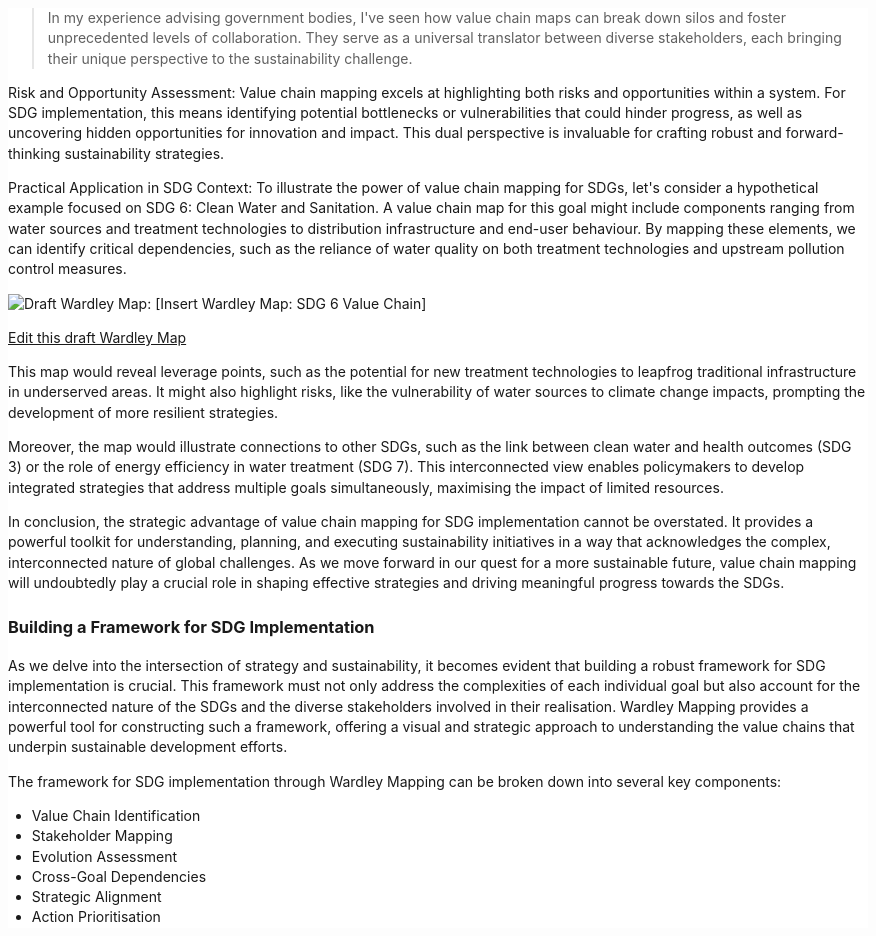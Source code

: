 > In my experience advising government bodies, I've seen how value chain maps can break down silos and foster unprecedented levels of collaboration. They serve as a universal translator between diverse stakeholders, each bringing their unique perspective to the sustainability challenge.

Risk and Opportunity Assessment: Value chain mapping excels at highlighting both risks and opportunities within a system. For SDG implementation, this means identifying potential bottlenecks or vulnerabilities that could hinder progress, as well as uncovering hidden opportunities for innovation and impact. This dual perspective is invaluable for crafting robust and forward-thinking sustainability strategies.

Practical Application in SDG Context: To illustrate the power of value chain mapping for SDGs, let's consider a hypothetical example focused on SDG 6: Clean Water and Sanitation. A value chain map for this goal might include components ranging from water sources and treatment technologies to distribution infrastructure and end-user behaviour. By mapping these elements, we can identify critical dependencies, such as the reliance of water quality on both treatment technologies and upstream pollution control measures.

![Draft Wardley Map: [Insert Wardley Map: SDG 6 Value Chain]](https://images.wardleymaps.ai/wardleymaps/map_018c0567-21db-4f85-aebe-e155e62b9085.png)

[Edit this draft Wardley Map](https://create.wardleymaps.ai/#clone:16369648d2d863099f)

This map would reveal leverage points, such as the potential for new treatment technologies to leapfrog traditional infrastructure in underserved areas. It might also highlight risks, like the vulnerability of water sources to climate change impacts, prompting the development of more resilient strategies.

Moreover, the map would illustrate connections to other SDGs, such as the link between clean water and health outcomes (SDG 3) or the role of energy efficiency in water treatment (SDG 7). This interconnected view enables policymakers to develop integrated strategies that address multiple goals simultaneously, maximising the impact of limited resources.

In conclusion, the strategic advantage of value chain mapping for SDG implementation cannot be overstated. It provides a powerful toolkit for understanding, planning, and executing sustainability initiatives in a way that acknowledges the complex, interconnected nature of global challenges. As we move forward in our quest for a more sustainable future, value chain mapping will undoubtedly play a crucial role in shaping effective strategies and driving meaningful progress towards the SDGs.

### <a name="building-a-framework-for-sdg-implementation"></a>Building a Framework for SDG Implementation

As we delve into the intersection of strategy and sustainability, it becomes evident that building a robust framework for SDG implementation is crucial. This framework must not only address the complexities of each individual goal but also account for the interconnected nature of the SDGs and the diverse stakeholders involved in their realisation. Wardley Mapping provides a powerful tool for constructing such a framework, offering a visual and strategic approach to understanding the value chains that underpin sustainable development efforts.

The framework for SDG implementation through Wardley Mapping can be broken down into several key components:

- Value Chain Identification
- Stakeholder Mapping
- Evolution Assessment
- Cross-Goal Dependencies
- Strategic Alignment
- Action Prioritisation
